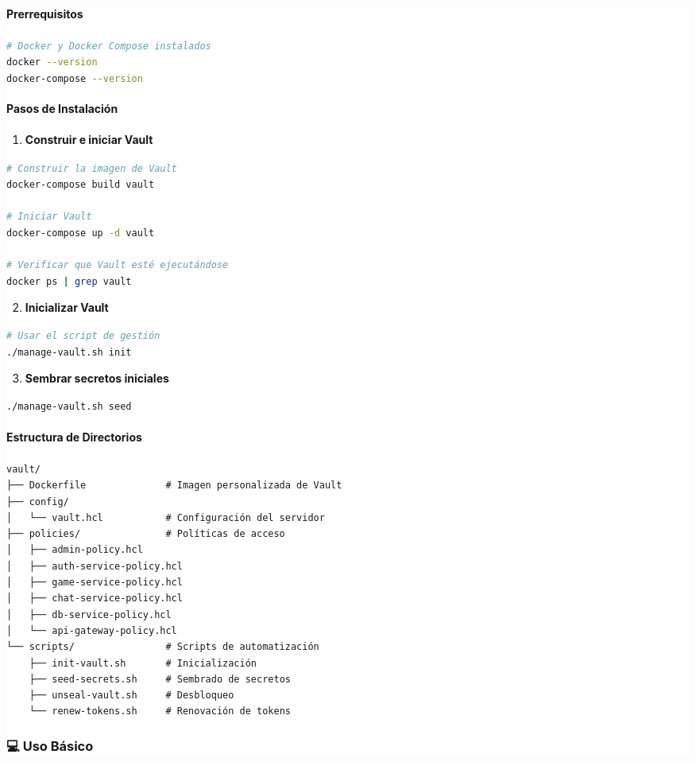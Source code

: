 #### Prerrequisitos
```bash
# Docker y Docker Compose instalados
docker --version
docker-compose --version
```

#### Pasos de Instalación

1. **Construir e iniciar Vault**
```bash
# Construir la imagen de Vault
docker-compose build vault

# Iniciar Vault
docker-compose up -d vault

# Verificar que Vault esté ejecutándose
docker ps | grep vault
```

2. **Inicializar Vault**
```bash
# Usar el script de gestión
./manage-vault.sh init
```

3. **Sembrar secretos iniciales**
```bash
./manage-vault.sh seed
```

#### Estructura de Directorios
```
vault/
├── Dockerfile              # Imagen personalizada de Vault
├── config/
│   └── vault.hcl           # Configuración del servidor
├── policies/               # Políticas de acceso
│   ├── admin-policy.hcl
│   ├── auth-service-policy.hcl
│   ├── game-service-policy.hcl
│   ├── chat-service-policy.hcl
│   ├── db-service-policy.hcl
│   └── api-gateway-policy.hcl
└── scripts/                # Scripts de automatización
    ├── init-vault.sh       # Inicialización
    ├── seed-secrets.sh     # Sembrado de secretos
    ├── unseal-vault.sh     # Desbloqueo
    └── renew-tokens.sh     # Renovación de tokens
```

### 💻 Uso Básico

